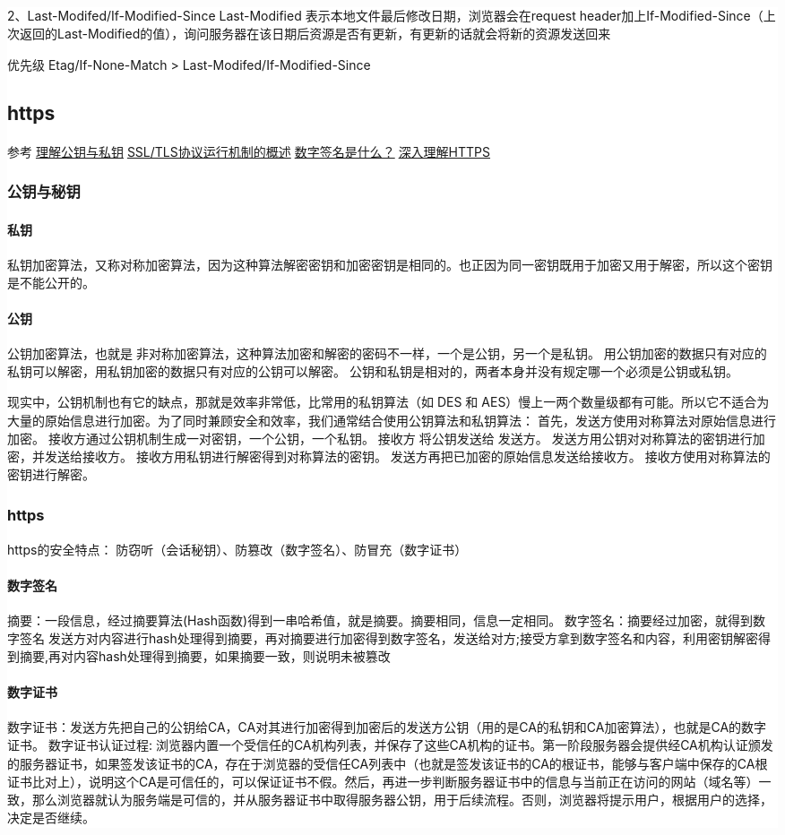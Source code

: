 2、Last-Modifed/If-Modified-Since
Last-Modified 表示本地文件最后修改日期，浏览器会在request header加上If-Modified-Since（上次返回的Last-Modified的值），询问服务器在该日期后资源是否有更新，有更新的话就会将新的资源发送回来

优先级 Etag/If-None-Match > Last-Modifed/If-Modified-Since

<meta http-equiv="Cache-control" content="no-cache" />
<meta http-equiv="Cache-Control" content="max-age=0" />


## https
参考
[理解公钥与私钥](https://songlee24.github.io/2015/05/03/public-key-and-private-key/)
[SSL/TLS协议运行机制的概述](https://www.ruanyifeng.com/blog/2014/02/ssl_tls.html)
[数字签名是什么？](http://www.ruanyifeng.com/blog/2011/08/what_is_a_digital_signature.html)
[深入理解HTTPS](https://juejin.cn/post/6844904113252089869#heading-11)

### 公钥与秘钥
#### 私钥
私钥加密算法，又称对称加密算法，因为这种算法解密密钥和加密密钥是相同的。也正因为同一密钥既用于加密又用于解密，所以这个密钥是不能公开的。

#### 公钥
公钥加密算法，也就是 非对称加密算法，这种算法加密和解密的密码不一样，一个是公钥，另一个是私钥。
用公钥加密的数据只有对应的私钥可以解密，用私钥加密的数据只有对应的公钥可以解密。
公钥和私钥是相对的，两者本身并没有规定哪一个必须是公钥或私钥。

现实中，公钥机制也有它的缺点，那就是效率非常低，比常用的私钥算法（如 DES 和 AES）慢上一两个数量级都有可能。所以它不适合为大量的原始信息进行加密。为了同时兼顾安全和效率，我们通常结合使用公钥算法和私钥算法：
首先，发送方使用对称算法对原始信息进行加密。
接收方通过公钥机制生成一对密钥，一个公钥，一个私钥。
接收方 将公钥发送给 发送方。
发送方用公钥对对称算法的密钥进行加密，并发送给接收方。
接收方用私钥进行解密得到对称算法的密钥。
发送方再把已加密的原始信息发送给接收方。
接收方使用对称算法的密钥进行解密。


### https
https的安全特点：
防窃听（会话秘钥）、防篡改（数字签名）、防冒充（数字证书）

#### 数字签名
摘要：一段信息，经过摘要算法(Hash函数)得到一串哈希值，就是摘要。摘要相同，信息一定相同。
数字签名：摘要经过加密，就得到数字签名
发送方对内容进行hash处理得到摘要，再对摘要进行加密得到数字签名，发送给对方;接受方拿到数字签名和内容，利用密钥解密得到摘要,再对内容hash处理得到摘要，如果摘要一致，则说明未被篡改

#### 数字证书
数字证书：发送方先把自己的公钥给CA，CA对其进行加密得到加密后的发送方公钥（用的是CA的私钥和CA加密算法），也就是CA的数字证书。
数字证书认证过程:
浏览器内置一个受信任的CA机构列表，并保存了这些CA机构的证书。第一阶段服务器会提供经CA机构认证颁发的服务器证书，如果签发该证书的CA，存在于浏览器的受信任CA列表中（也就是签发该证书的CA的根证书，能够与客户端中保存的CA根证书比对上），说明这个CA是可信任的，可以保证证书不假。然后，再进一步判断服务器证书中的信息与当前正在访问的网站（域名等）一致，那么浏览器就认为服务端是可信的，并从服务器证书中取得服务器公钥，用于后续流程。否则，浏览器将提示用户，根据用户的选择，决定是否继续。

